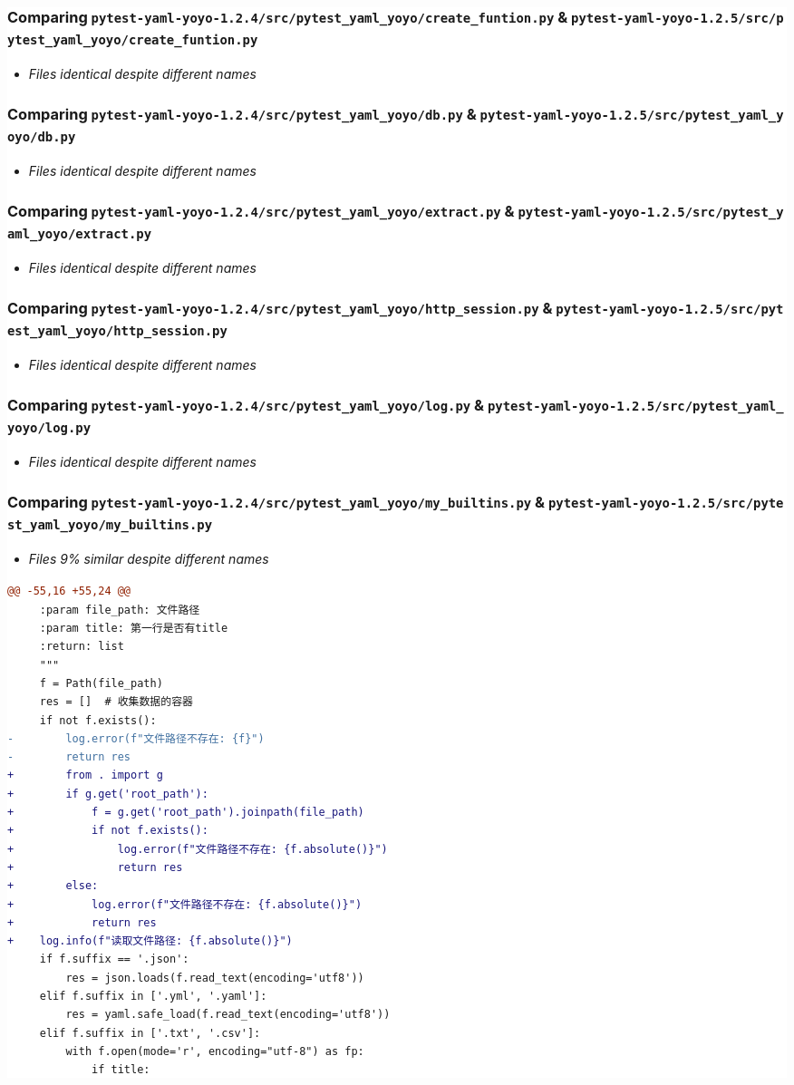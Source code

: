 ### Comparing `pytest-yaml-yoyo-1.2.4/src/pytest_yaml_yoyo/create_funtion.py` & `pytest-yaml-yoyo-1.2.5/src/pytest_yaml_yoyo/create_funtion.py`

 * *Files identical despite different names*

### Comparing `pytest-yaml-yoyo-1.2.4/src/pytest_yaml_yoyo/db.py` & `pytest-yaml-yoyo-1.2.5/src/pytest_yaml_yoyo/db.py`

 * *Files identical despite different names*

### Comparing `pytest-yaml-yoyo-1.2.4/src/pytest_yaml_yoyo/extract.py` & `pytest-yaml-yoyo-1.2.5/src/pytest_yaml_yoyo/extract.py`

 * *Files identical despite different names*

### Comparing `pytest-yaml-yoyo-1.2.4/src/pytest_yaml_yoyo/http_session.py` & `pytest-yaml-yoyo-1.2.5/src/pytest_yaml_yoyo/http_session.py`

 * *Files identical despite different names*

### Comparing `pytest-yaml-yoyo-1.2.4/src/pytest_yaml_yoyo/log.py` & `pytest-yaml-yoyo-1.2.5/src/pytest_yaml_yoyo/log.py`

 * *Files identical despite different names*

### Comparing `pytest-yaml-yoyo-1.2.4/src/pytest_yaml_yoyo/my_builtins.py` & `pytest-yaml-yoyo-1.2.5/src/pytest_yaml_yoyo/my_builtins.py`

 * *Files 9% similar despite different names*

```diff
@@ -55,16 +55,24 @@
     :param file_path: 文件路径
     :param title: 第一行是否有title
     :return: list
     """
     f = Path(file_path)
     res = []  # 收集数据的容器
     if not f.exists():
-        log.error(f"文件路径不存在: {f}")
-        return res
+        from . import g
+        if g.get('root_path'):
+            f = g.get('root_path').joinpath(file_path)
+            if not f.exists():
+                log.error(f"文件路径不存在: {f.absolute()}")
+                return res
+        else:
+            log.error(f"文件路径不存在: {f.absolute()}")
+            return res
+    log.info(f"读取文件路径: {f.absolute()}")
     if f.suffix == '.json':
         res = json.loads(f.read_text(encoding='utf8'))
     elif f.suffix in ['.yml', '.yaml']:
         res = yaml.safe_load(f.read_text(encoding='utf8'))
     elif f.suffix in ['.txt', '.csv']:
         with f.open(mode='r', encoding="utf-8") as fp:
             if title:
```
